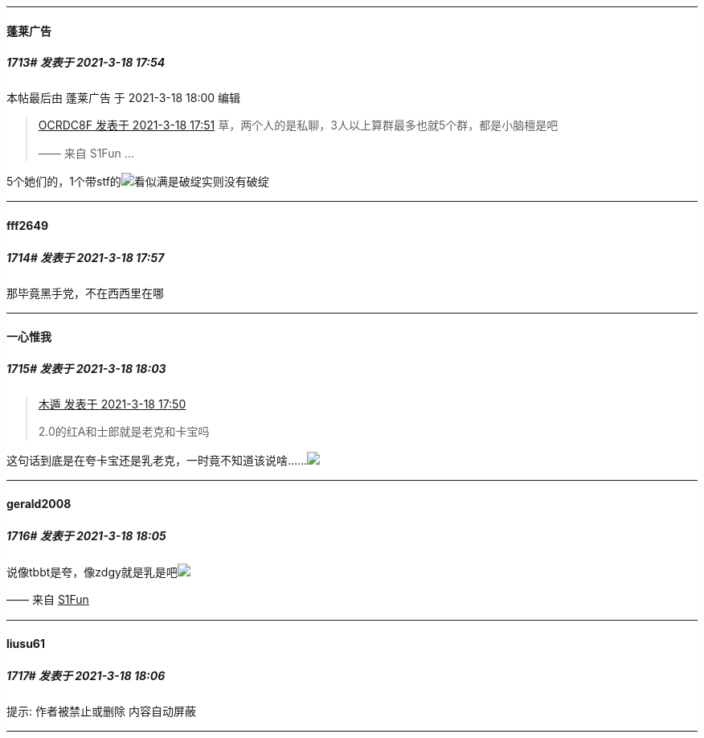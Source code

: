 -----

####  蓬莱广告  
##### 1713#       发表于 2021-3-18 17:54


 本帖最后由 蓬莱广告 于 2021-3-18 18:00 编辑 
<blockquote><a href="httphttps://bbs.saraba1st.com/2b/forum.php?mod=redirect&amp;goto=findpost&amp;pid=50666273&amp;ptid=1991884" target="_blank">OCRDC8F 发表于 2021-3-18 17:51</a>
草，两个人的是私聊，3人以上算群最多也就5个群，都是小脑檀是吧

—— 来自 S1Fun ...</blockquote>
5个她们的，1个带stf的<img src="https://static.saraba1st.com/image/smiley/face2017/067.png" referrerpolicy="no-referrer">看似满是破绽实则没有破绽


-----

####  fff2649  
##### 1714#       发表于 2021-3-18 17:57


那毕竟黑手党，不在西西里在哪


-----

####  一心惟我  
##### 1715#       发表于 2021-3-18 18:03


<blockquote><a href="httphttps://bbs.saraba1st.com/2b/forum.php?mod=redirect&amp;goto=findpost&amp;pid=50666267&amp;ptid=1991884" target="_blank">木遁 发表于 2021-3-18 17:50</a>

2.0的红A和士郎就是老克和卡宝吗</blockquote>
这句话到底是在夸卡宝还是乳老克，一时竟不知道该说啥……<img src="https://static.saraba1st.com/image/smiley/face2017/056.gif" referrerpolicy="no-referrer">


-----

####  gerald2008  
##### 1716#       发表于 2021-3-18 18:05


说像tbbt是夸，像zdgy就是乳是吧<img src="https://static.saraba1st.com/image/smiley/face2017/067.png" referrerpolicy="no-referrer">

—— 来自 [S1Fun](https://s1fun.koalcat.com)


-----

####  liusu61  
##### 1717#       发表于 2021-3-18 18:06

提示: 作者被禁止或删除 内容自动屏蔽


-----
